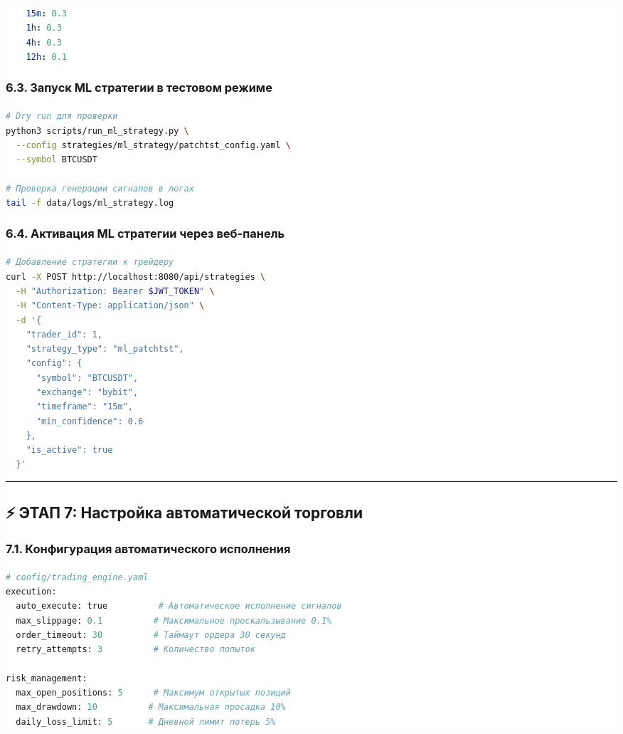 ```yaml
    15m: 0.3
    1h: 0.3
    4h: 0.3
    12h: 0.1
```

### 6.3. Запуск ML стратегии в тестовом режиме

```bash
# Dry run для проверки
python3 scripts/run_ml_strategy.py \
  --config strategies/ml_strategy/patchtst_config.yaml \
  --symbol BTCUSDT

# Проверка генерации сигналов в логах
tail -f data/logs/ml_strategy.log
```

### 6.4. Активация ML стратегии через веб-панель

```bash
# Добавление стратегии к трейдеру
curl -X POST http://localhost:8080/api/strategies \
  -H "Authorization: Bearer $JWT_TOKEN" \
  -H "Content-Type: application/json" \
  -d '{
    "trader_id": 1,
    "strategy_type": "ml_patchtst",
    "config": {
      "symbol": "BTCUSDT",
      "exchange": "bybit",
      "timeframe": "15m",
      "min_confidence": 0.6
    },
    "is_active": true
  }'
```

---

## ⚡ ЭТАП 7: Настройка автоматической торговли

### 7.1. Конфигурация автоматического исполнения

```python
# config/trading_engine.yaml
execution:
  auto_execute: true          # Автоматическое исполнение сигналов
  max_slippage: 0.1          # Максимальное проскальзывание 0.1%
  order_timeout: 30          # Таймаут ордера 30 секунд
  retry_attempts: 3          # Количество попыток

risk_management:
  max_open_positions: 5      # Максимум открытых позиций
  max_drawdown: 10          # Максимальная просадка 10%
  daily_loss_limit: 5       # Дневной лимит потерь 5%
```
